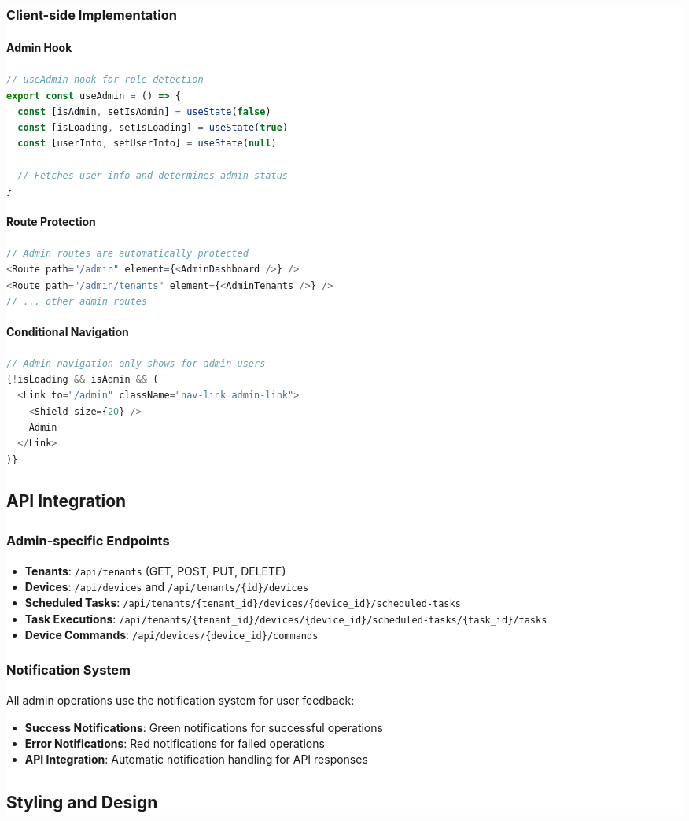 ### Client-side Implementation

#### Admin Hook
```javascript
// useAdmin hook for role detection
export const useAdmin = () => {
  const [isAdmin, setIsAdmin] = useState(false)
  const [isLoading, setIsLoading] = useState(true)
  const [userInfo, setUserInfo] = useState(null)
  
  // Fetches user info and determines admin status
}
```

#### Route Protection
```javascript
// Admin routes are automatically protected
<Route path="/admin" element={<AdminDashboard />} />
<Route path="/admin/tenants" element={<AdminTenants />} />
// ... other admin routes
```

#### Conditional Navigation
```javascript
// Admin navigation only shows for admin users
{!isLoading && isAdmin && (
  <Link to="/admin" className="nav-link admin-link">
    <Shield size={20} />
    Admin
  </Link>
)}
```

## API Integration

### Admin-specific Endpoints
- **Tenants**: `/api/tenants` (GET, POST, PUT, DELETE)
- **Devices**: `/api/devices` and `/api/tenants/{id}/devices`
- **Scheduled Tasks**: `/api/tenants/{tenant_id}/devices/{device_id}/scheduled-tasks`
- **Task Executions**: `/api/tenants/{tenant_id}/devices/{device_id}/scheduled-tasks/{task_id}/tasks`
- **Device Commands**: `/api/devices/{device_id}/commands`

### Notification System
All admin operations use the notification system for user feedback:
- **Success Notifications**: Green notifications for successful operations
- **Error Notifications**: Red notifications for failed operations
- **API Integration**: Automatic notification handling for API responses

## Styling and Design

